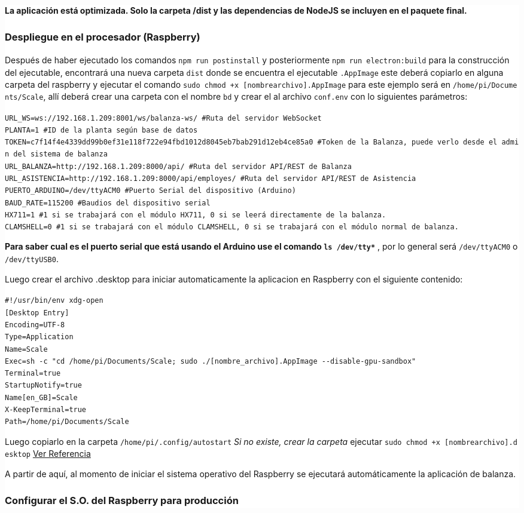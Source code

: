 **La aplicación está optimizada. Solo la carpeta /dist y las dependencias de NodeJS se incluyen en el paquete final.**

### Despliegue en el procesador (Raspberry)

Después de haber ejecutado los comandos `npm run postinstall` y posteriormente `npm run electron:build` para la construcción
del ejecutable, encontrará una nueva carpeta `dist` donde se encuentra el ejecutable `.AppImage` este deberá copiarlo en alguna carpeta del raspberry y ejecutar el comando `sudo chmod +x [nombrearchivo].AppImage`  para este ejemplo será en `/home/pi/Documents/Scale`, allí deberá crear una carpeta con el nombre `bd` y crear el 
al archivo `conf.env` con lo siguientes parámetros:

```
URL_WS=ws://192.168.1.209:8001/ws/balanza-ws/ #Ruta del servidor WebSocket
PLANTA=1 #ID de la planta según base de datos
TOKEN=c7f14f4e4339dd99b0ef31e118f722e94fbd1012d8045eb7bab291d12eb4ce85a0 #Token de la Balanza, puede verlo desde el admin del sistema de balanza
URL_BALANZA=http://192.168.1.209:8000/api/ #Ruta del servidor API/REST de Balanza
URL_ASISTENCIA=http://192.168.1.209:8000/api/employes/ #Ruta del servidor API/REST de Asistencia
PUERTO_ARDUINO=/dev/ttyACM0 #Puerto Serial del dispositivo (Arduino)
BAUD_RATE=115200 #Baudios del dispositivo serial
HX711=1 #1 si se trabajará con el módulo HX711, 0 si se leerá directamente de la balanza.
CLAMSHELL=0 #1 si se trabajará con el módulo CLAMSHELL, 0 si se trabajará con el módulo normal de balanza.
```

**Para saber cual es el puerto serial que está usando el Arduino use el comando
`ls /dev/tty*`** , por lo general será `/dev/ttyACM0` o `/dev/ttyUSB0`.

Luego crear el archivo .desktop para iniciar automaticamente la aplicacion en Raspberry con el siguiente contenido:

```
#!/usr/bin/env xdg-open
[Desktop Entry]
Encoding=UTF-8
Type=Application
Name=Scale
Exec=sh -c "cd /home/pi/Documents/Scale; sudo ./[nombre_archivo].AppImage --disable-gpu-sandbox"
Terminal=true
StartupNotify=true
Name[en_GB]=Scale
X-KeepTerminal=true
Path=/home/pi/Documents/Scale
```

Luego copiarlo en la carpeta `/home/pi/.config/autostart` *Si no existe, crear la carpeta*
ejecutar `sudo chmod +x [nombrearchivo].desktop` [Ver Referencia](https://docs.appimage.org/introduction/quickstart.html#using-the-terminal)

A partir de aquí, al momento de iniciar el sistema operativo del Raspberry se ejecutará automáticamente la aplicación de balanza.

### Configurar el S.O. del Raspberry para producción
